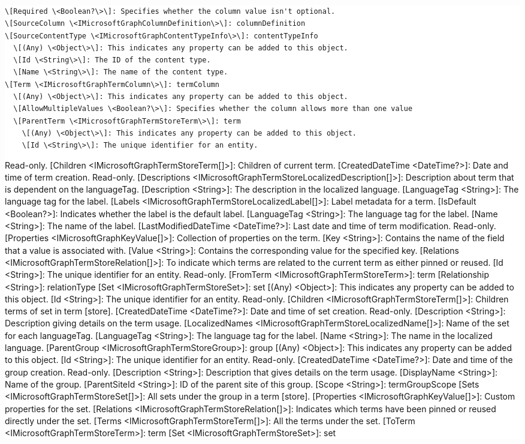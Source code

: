     \[Required \<Boolean?\>\]: Specifies whether the column value isn't optional.
    \[SourceColumn \<IMicrosoftGraphColumnDefinition\>\]: columnDefinition
    \[SourceContentType \<IMicrosoftGraphContentTypeInfo\>\]: contentTypeInfo
      \[(Any) \<Object\>\]: This indicates any property can be added to this object.
      \[Id \<String\>\]: The ID of the content type.
      \[Name \<String\>\]: The name of the content type.
    \[Term \<IMicrosoftGraphTermColumn\>\]: termColumn
      \[(Any) \<Object\>\]: This indicates any property can be added to this object.
      \[AllowMultipleValues \<Boolean?\>\]: Specifies whether the column allows more than one value
      \[ParentTerm \<IMicrosoftGraphTermStoreTerm\>\]: term
        \[(Any) \<Object\>\]: This indicates any property can be added to this object.
        \[Id \<String\>\]: The unique identifier for an entity.
Read-only.
        \[Children \<IMicrosoftGraphTermStoreTerm\[\]\>\]: Children of current term.
        \[CreatedDateTime \<DateTime?\>\]: Date and time of term creation.
Read-only.
        \[Descriptions \<IMicrosoftGraphTermStoreLocalizedDescription\[\]\>\]: Description about term that is dependent on the languageTag.
          \[Description \<String\>\]: The description in the localized language.
          \[LanguageTag \<String\>\]: The language tag for the label.
        \[Labels \<IMicrosoftGraphTermStoreLocalizedLabel\[\]\>\]: Label metadata for a term.
          \[IsDefault \<Boolean?\>\]: Indicates whether the label is the default label.
          \[LanguageTag \<String\>\]: The language tag for the label.
          \[Name \<String\>\]: The name of the label.
        \[LastModifiedDateTime \<DateTime?\>\]: Last date and time of term modification.
Read-only.
        \[Properties \<IMicrosoftGraphKeyValue\[\]\>\]: Collection of properties on the term.
          \[Key \<String\>\]: Contains the name of the field that a value is associated with.
          \[Value \<String\>\]: Contains the corresponding value for the specified key.
        \[Relations \<IMicrosoftGraphTermStoreRelation\[\]\>\]: To indicate which terms are related to the current term as either pinned or reused.
          \[Id \<String\>\]: The unique identifier for an entity.
Read-only.
          \[FromTerm \<IMicrosoftGraphTermStoreTerm\>\]: term
          \[Relationship \<String\>\]: relationType
          \[Set \<IMicrosoftGraphTermStoreSet\>\]: set
            \[(Any) \<Object\>\]: This indicates any property can be added to this object.
            \[Id \<String\>\]: The unique identifier for an entity.
Read-only.
            \[Children \<IMicrosoftGraphTermStoreTerm\[\]\>\]: Children terms of set in term \[store\].
            \[CreatedDateTime \<DateTime?\>\]: Date and time of set creation.
Read-only.
            \[Description \<String\>\]: Description giving details on the term usage.
            \[LocalizedNames \<IMicrosoftGraphTermStoreLocalizedName\[\]\>\]: Name of the set for each languageTag.
              \[LanguageTag \<String\>\]: The language tag for the label.
              \[Name \<String\>\]: The name in the localized language.
            \[ParentGroup \<IMicrosoftGraphTermStoreGroup\>\]: group
              \[(Any) \<Object\>\]: This indicates any property can be added to this object.
              \[Id \<String\>\]: The unique identifier for an entity.
Read-only.
              \[CreatedDateTime \<DateTime?\>\]: Date and time of the group creation.
Read-only.
              \[Description \<String\>\]: Description that gives details on the term usage.
              \[DisplayName \<String\>\]: Name of the group.
              \[ParentSiteId \<String\>\]: ID of the parent site of this group.
              \[Scope \<String\>\]: termGroupScope
              \[Sets \<IMicrosoftGraphTermStoreSet\[\]\>\]: All sets under the group in a term \[store\].
            \[Properties \<IMicrosoftGraphKeyValue\[\]\>\]: Custom properties for the set.
            \[Relations \<IMicrosoftGraphTermStoreRelation\[\]\>\]: Indicates which terms have been pinned or reused directly under the set.
            \[Terms \<IMicrosoftGraphTermStoreTerm\[\]\>\]: All the terms under the set.
          \[ToTerm \<IMicrosoftGraphTermStoreTerm\>\]: term
        \[Set \<IMicrosoftGraphTermStoreSet\>\]: set